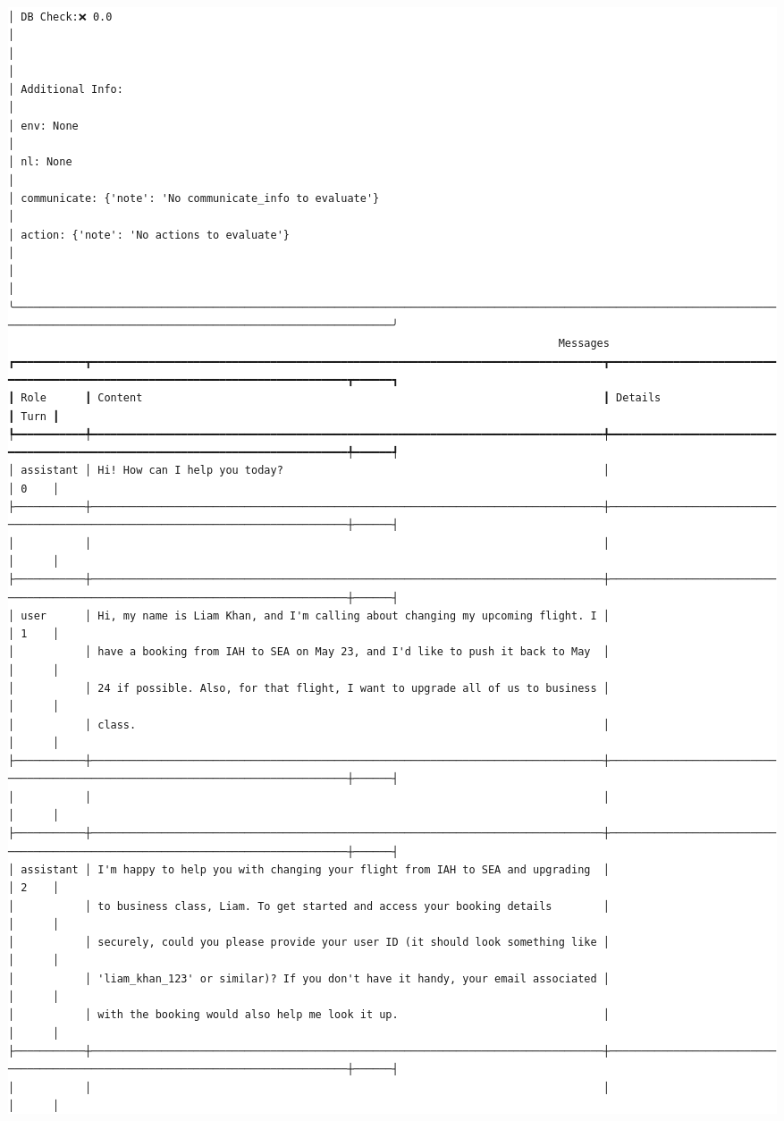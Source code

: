 ```
│ DB Check:❌ 0.0                                                                                                                                                                   │
│                                                                                                                                                                                   │
│ Additional Info:                                                                                                                                                                  │
│ env: None                                                                                                                                                                         │
│ nl: None                                                                                                                                                                          │
│ communicate: {'note': 'No communicate_info to evaluate'}                                                                                                                          │
│ action: {'note': 'No actions to evaluate'}                                                                                                                                        │
│                                                                                                                                                                                   │
╰───────────────────────────────────────────────────────────────────────────────────────────────────────────────────────────────────────────────────────────────────────────────────╯
                                                                                      Messages                                                                                       
┏━━━━━━━━━━━┳━━━━━━━━━━━━━━━━━━━━━━━━━━━━━━━━━━━━━━━━━━━━━━━━━━━━━━━━━━━━━━━━━━━━━━━━━━━━━━━━┳━━━━━━━━━━━━━━━━━━━━━━━━━━━━━━━━━━━━━━━━━━━━━━━━━━━━━━━━━━━━━━━━━━━━━━━━━━━━━━━┳━━━━━━┓
┃ Role      ┃ Content                                                                        ┃ Details                                                                       ┃ Turn ┃
┡━━━━━━━━━━━╇━━━━━━━━━━━━━━━━━━━━━━━━━━━━━━━━━━━━━━━━━━━━━━━━━━━━━━━━━━━━━━━━━━━━━━━━━━━━━━━━╇━━━━━━━━━━━━━━━━━━━━━━━━━━━━━━━━━━━━━━━━━━━━━━━━━━━━━━━━━━━━━━━━━━━━━━━━━━━━━━━╇━━━━━━┩
│ assistant │ Hi! How can I help you today?                                                  │                                                                               │ 0    │
├───────────┼────────────────────────────────────────────────────────────────────────────────┼───────────────────────────────────────────────────────────────────────────────┼──────┤
│           │                                                                                │                                                                               │      │
├───────────┼────────────────────────────────────────────────────────────────────────────────┼───────────────────────────────────────────────────────────────────────────────┼──────┤
│ user      │ Hi, my name is Liam Khan, and I'm calling about changing my upcoming flight. I │                                                                               │ 1    │
│           │ have a booking from IAH to SEA on May 23, and I'd like to push it back to May  │                                                                               │      │
│           │ 24 if possible. Also, for that flight, I want to upgrade all of us to business │                                                                               │      │
│           │ class.                                                                         │                                                                               │      │
├───────────┼────────────────────────────────────────────────────────────────────────────────┼───────────────────────────────────────────────────────────────────────────────┼──────┤
│           │                                                                                │                                                                               │      │
├───────────┼────────────────────────────────────────────────────────────────────────────────┼───────────────────────────────────────────────────────────────────────────────┼──────┤
│ assistant │ I'm happy to help you with changing your flight from IAH to SEA and upgrading  │                                                                               │ 2    │
│           │ to business class, Liam. To get started and access your booking details        │                                                                               │      │
│           │ securely, could you please provide your user ID (it should look something like │                                                                               │      │
│           │ 'liam_khan_123' or similar)? If you don't have it handy, your email associated │                                                                               │      │
│           │ with the booking would also help me look it up.                                │                                                                               │      │
├───────────┼────────────────────────────────────────────────────────────────────────────────┼───────────────────────────────────────────────────────────────────────────────┼──────┤
│           │                                                                                │                                                                               │      │
```